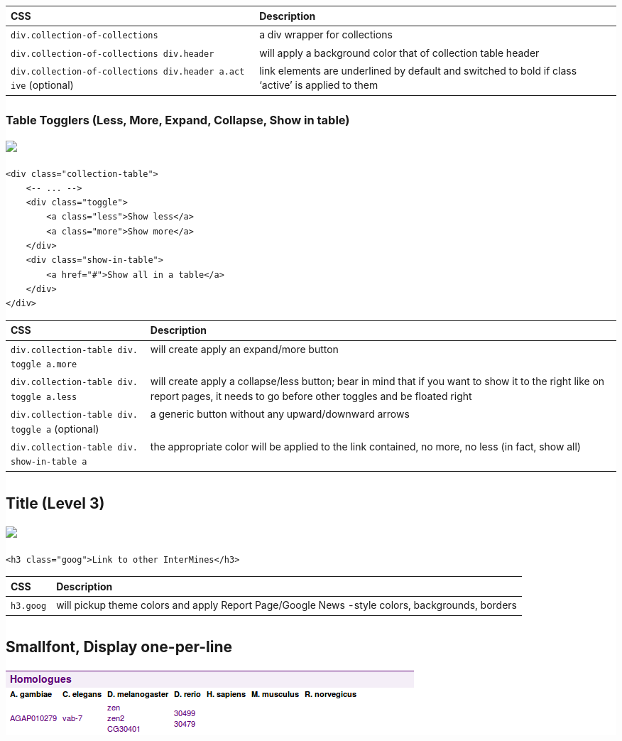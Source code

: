 | CSS | Description |
| :--- | :--- |
| `div.collection-of-collections` | a div wrapper for collections |
| `div.collection-of-collections div.header` | will apply a background color that of collection table header |
| `div.collection-of-collections div.header a.active` \(optional\) | link elements are underlined by default and switched to bold if class ‘active’ is applied to them |

### Table Togglers \(Less, More, Expand, Collapse, Show in table\)

![](../../../.gitbook/assets/togglers.png)

```text
<div class="collection-table">
    <-- ... -->
    <div class="toggle">
        <a class="less">Show less</a>
        <a class="more">Show more</a>
    </div>
    <div class="show-in-table">
        <a href="#">Show all in a table</a>
    </div>
</div>
```

| CSS | Description |
| :--- | :--- |
| `div.collection-table div.toggle a.more` | will create apply an expand/more button |
| `div.collection-table div.toggle a.less` | will create apply a collapse/less button; bear in mind that if you want to show it to the right like on report pages, it needs to go before other toggles and be floated right |
| `div.collection-table div.toggle a` \(optional\) | a generic button without any upward/downward arrows |
| `div.collection-table div.show-in-table a` | the appropriate color will be applied to the link contained, no more, no less \(in fact, show all\) |

## Title \(Level 3\)

![](../../../.gitbook/assets/h3.png)

```markup
<h3 class="goog">Link to other InterMines</h3>
```

| CSS | Description |
| :--- | :--- |
| `h3.goog` | will pickup theme colors and apply Report Page/Google News -style colors, backgrounds, borders |

## Smallfont, Display one-per-line

![](../../../.gitbook/assets/tiny-table.png)

